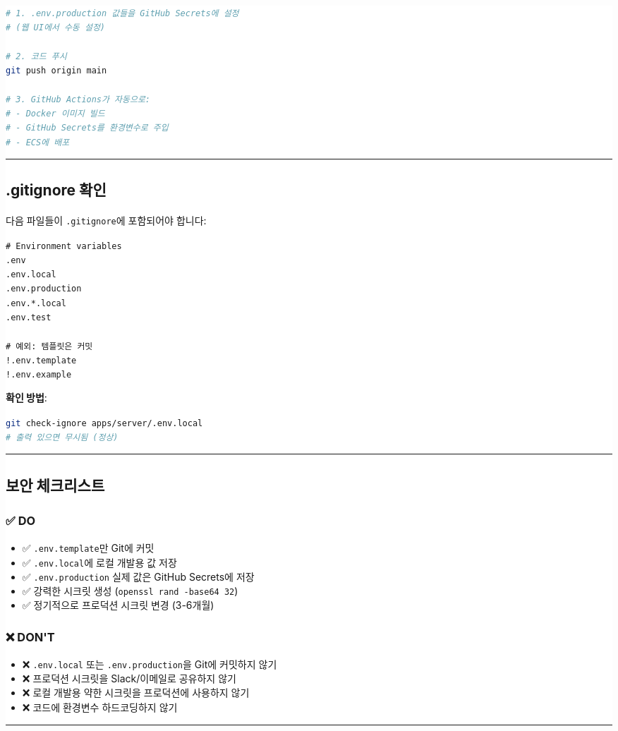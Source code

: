 ```bash
# 1. .env.production 값들을 GitHub Secrets에 설정
# (웹 UI에서 수동 설정)

# 2. 코드 푸시
git push origin main

# 3. GitHub Actions가 자동으로:
# - Docker 이미지 빌드
# - GitHub Secrets를 환경변수로 주입
# - ECS에 배포
```

---

## .gitignore 확인

다음 파일들이 `.gitignore`에 포함되어야 합니다:

```gitignore
# Environment variables
.env
.env.local
.env.production
.env.*.local
.env.test

# 예외: 템플릿은 커밋
!.env.template
!.env.example
```

**확인 방법**:

```bash
git check-ignore apps/server/.env.local
# 출력 있으면 무시됨 (정상)
```

---

## 보안 체크리스트

### ✅ DO

- ✅ `.env.template`만 Git에 커밋
- ✅ `.env.local`에 로컬 개발용 값 저장
- ✅ `.env.production` 실제 값은 GitHub Secrets에 저장
- ✅ 강력한 시크릿 생성 (`openssl rand -base64 32`)
- ✅ 정기적으로 프로덕션 시크릿 변경 (3-6개월)

### ❌ DON'T

- ❌ `.env.local` 또는 `.env.production`을 Git에 커밋하지 않기
- ❌ 프로덕션 시크릿을 Slack/이메일로 공유하지 않기
- ❌ 로컬 개발용 약한 시크릿을 프로덕션에 사용하지 않기
- ❌ 코드에 환경변수 하드코딩하지 않기

---
